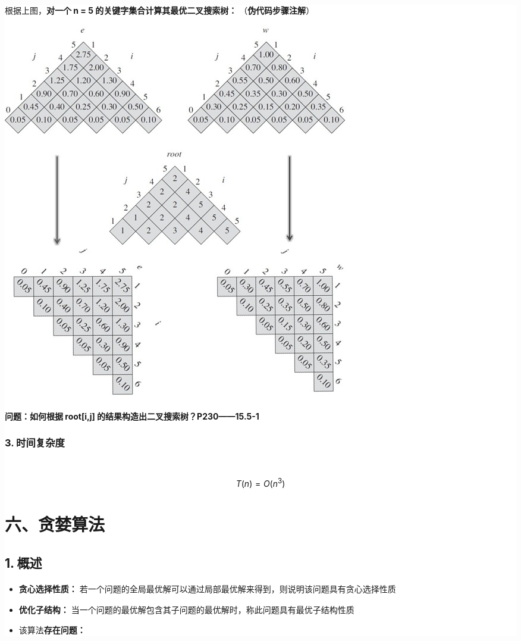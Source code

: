 根据上图，**对一个 n = 5 的关键字集合计算其最优二叉搜索树：** （**伪代码步骤注解**）

![](./images/5_8.png)

**问题：如何根据 root[i,j] 的结果构造出二叉搜索树？P230——15.5-1**

### 3. 时间复杂度

​	$$T(n) = O(n^3)$$

# 六、贪婪算法

## 1. 概述

- **贪心选择性质：** 若一个问题的全局最优解可以通过局部最优解来得到，则说明该问题具有贪心选择性质

- **优化子结构：** 当一个问题的最优解包含其子问题的最优解时，称此问题具有最优子结构性质

- 该算法**存在问题：** 
